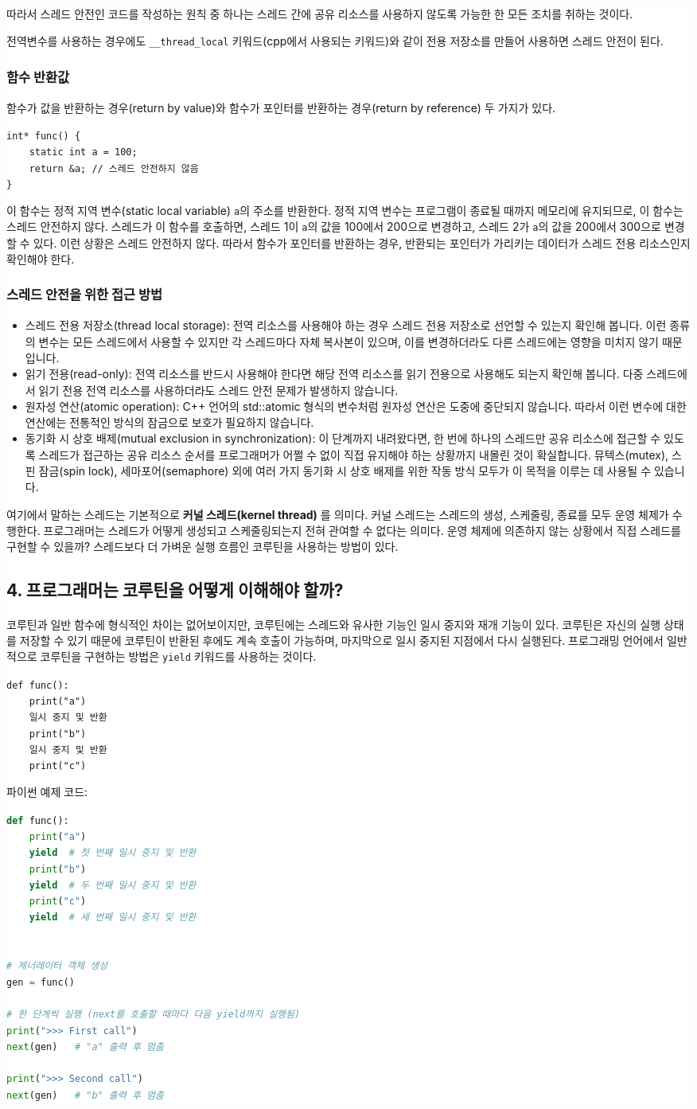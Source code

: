 따라서 스레드 안전인 코드를 작성하는 원칙 중 하나는 스레드 간에 공유 리소스를 사용하지 않도록 가능한 한 모든 조치를 취하는 것이다.

전역변수를 사용하는 경우에도 `__thread_local` 키워드(cpp에서 사용되는 키워드)와 같이 전용 저장소를 만들어 사용하면 스레드 안전이 된다.

### 함수 반환값
함수가 값을 반환하는 경우(return by value)와 함수가 포인터를 반환하는 경우(return by reference) 두 가지가 있다.
```text
int* func() {
    static int a = 100;
    return &a; // 스레드 안전하지 않음
}
```
이 함수는 정적 지역 변수(static local variable) `a`의 주소를 반환한다.
정적 지역 변수는 프로그램이 종료될 때까지 메모리에 유지되므로, 이 함수는 스레드 안전하지 않다.
스레드가 이 함수를 호출하면, 스레드 1이 `a`의 값을 100에서 200으로 변경하고, 스레드 2가 `a`의 값을 200에서 300으로 변경할 수 있다.
이런 상황은 스레드 안전하지 않다. 따라서 함수가 포인터를 반환하는 경우, 반환되는 포인터가 가리키는 데이터가 스레드 전용 리소스인지 확인해야 한다.

### 스레드 안전을 위한 접근 방법
- 스레드 전용 저장소(thread local storage): 전역 리소스를 사용해야 하는 경우 스레드 전용 저장소로 선언할 수 있는지 확인해 봅니다. 이런 종류의 변수는 모든 스레드에서 사용할 수 있지만 각 스레드마다 자체 복사본이 있으며, 이를 변경하더라도 다른 스레드에는 영향을 미치지 않기 때문입니다.
- 읽기 전용(read-only): 전역 리소스를 반드시 사용해야 한다면 해당 전역 리소스를 읽기 전용으로 사용해도 되는지 확인해 봅니다. 다중 스레드에서 읽기 전용 전역 리소스를 사용하더라도 스레드 안전 문제가 발생하지 않습니다.
- 원자성 연산(atomic operation): C++ 언어의 std::atomic 형식의 변수처럼 원자성 연산은 도중에 중단되지 않습니다. 따라서 이런 변수에 대한 연산에는 전통적인 방식의 잠금으로 보호가 필요하지 않습니다.
- 동기화 시 상호 배제(mutual exclusion in synchronization): 이 단계까지 내려왔다면, 한 번에 하나의 스레드만 공유 리소스에 접근할 수 있도록 스레드가 접근하는 공유 리소스 순서를 프로그래머가 어쩔 수 없이 직접 유지해야 하는 상황까지 내몰린 것이 확실합니다. 뮤텍스(mutex), 스핀 잠금(spin lock), 세마포어(semaphore) 외에 여러 가지 동기화 시 상호 배제를 위한 작동 방식 모두가 이 목적을 이루는 데 사용될 수 있습니다.

여기에서 말하는 스레드는 기본적으로 **커널 스레드(kernel thread)** 를 의미다. 커널 스레드는 스레드의 생성, 스케줄링, 종료를 모두 운영 체제가 수행한다.
프로그래머는 스레드가 어떻게 생성되고 스케줄링되는지 전혀 관여할 수 없다는 의미다. 
운영 체제에 의존하지 않는 상황에서 직접 스레드를 구현할 수 있을까? 스레드보다 더 가벼운 실행 흐름인 코루틴을 사용하는 방법이 있다.

## 4. 프로그래머는 코루틴을 어떻게 이해해야 할까?
코루틴과 일반 함수에 형식적인 차이는 없어보이지만, 코루틴에는 스레드와 유사한 기능인 일시 중지와 재개 기능이 있다.
코루틴은 자신의 실행 상태를 저장할 수 있기 때문에 코루틴이 반환된 후에도 계속 호출이 가능하며, 마지막으로 일시 중지된 지점에서 다시 실행된다.
프로그래밍 언어에서 일반적으로 코루틴을 구현하는 방법은 `yield` 키워드를 사용하는 것이다.
```text
def func():
    print("a")
    일시 중지 및 반환
    print("b")
    일시 중지 및 반환
    print("c")
```
파이썬 예제 코드:
```python
def func():
    print("a")
    yield  # 첫 번째 일시 중지 및 반환
    print("b")
    yield  # 두 번째 일시 중지 및 반환
    print("c")
    yield  # 세 번째 일시 중지 및 반환


# 제너레이터 객체 생성
gen = func()

# 한 단계씩 실행 (next를 호출할 때마다 다음 yield까지 실행됨)
print(">>> First call")
next(gen)   # "a" 출력 후 멈춤

print(">>> Second call")
next(gen)   # "b" 출력 후 멈춤
```